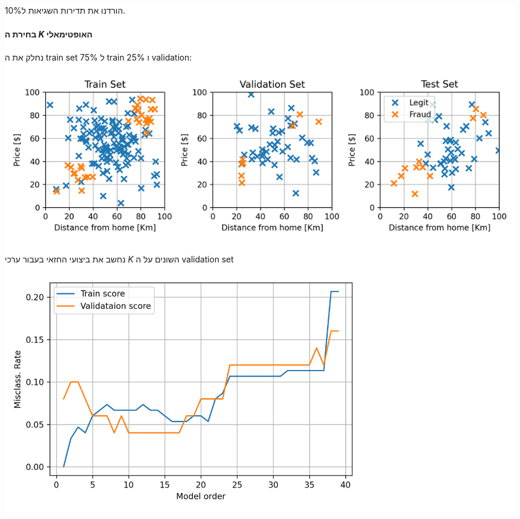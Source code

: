 הורדנו את תדירות השגיאות ל10%.

#### בחירת ה $K$ האופטימאלי

נחלק את ה train set ל 75% train ו 25% validation:

<div class="imgbox" style="max-width:900px">

![](./output/transactions_train_val_test.png)

</div>

נחשב את ביצועי החזאי בעבור ערכי $K$ השונים על ה validation set

<div class="imgbox" style="max-width:600px">

![](./output/transactions_k_sweep.png)
